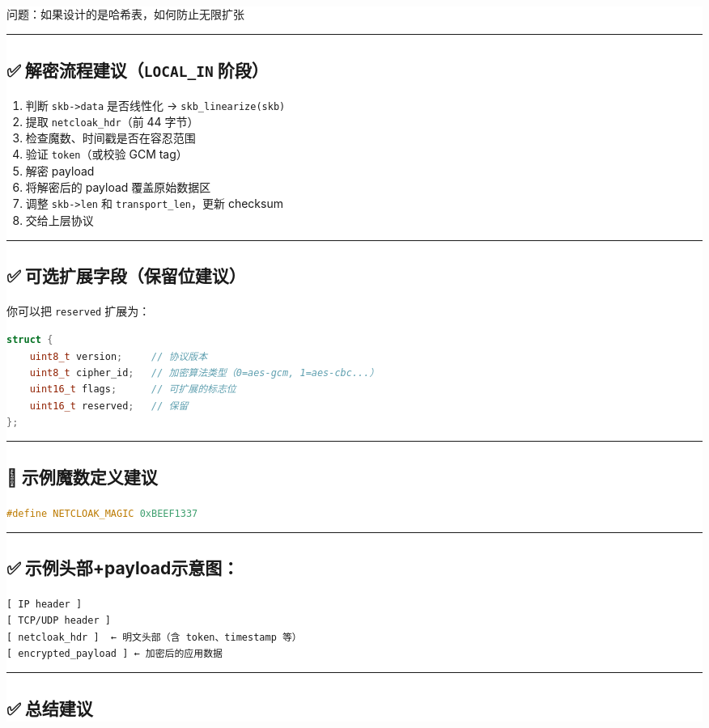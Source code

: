 问题：如果设计的是哈希表，如何防止无限扩张

---

## ✅ 解密流程建议（`LOCAL_IN` 阶段）

1. 判断 `skb->data` 是否线性化 → `skb_linearize(skb)`
2. 提取 `netcloak_hdr`（前 44 字节）
3. 检查魔数、时间戳是否在容忍范围
4. 验证 `token`（或校验 GCM tag）
5. 解密 payload
6. 将解密后的 payload 覆盖原始数据区
7. 调整 `skb->len` 和 `transport_len`，更新 checksum
8. 交给上层协议

---

## ✅ 可选扩展字段（保留位建议）

你可以把 `reserved` 扩展为：

```c
struct {
    uint8_t version;     // 协议版本
    uint8_t cipher_id;   // 加密算法类型（0=aes-gcm, 1=aes-cbc...）
    uint16_t flags;      // 可扩展的标志位
    uint16_t reserved;   // 保留
};
```

---

## 📌 示例魔数定义建议

```c
#define NETCLOAK_MAGIC 0xBEEF1337
```

---

## ✅ 示例头部+payload示意图：

```
[ IP header ]
[ TCP/UDP header ]
[ netcloak_hdr ]  ← 明文头部（含 token、timestamp 等）
[ encrypted_payload ] ← 加密后的应用数据
```

---

## ✅ 总结建议
